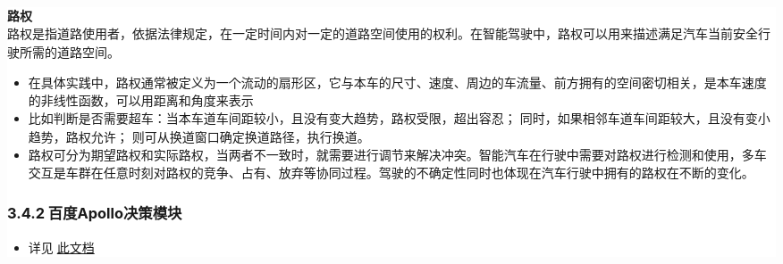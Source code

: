 **路权**  
路权是指道路使用者，依据法律规定，在一定时间内对一定的道路空间使用的权利。在智能驾驶中，路权可以用来描述满足汽车当前安全行驶所需的道路空间。
  - 在具体实践中，路权通常被定义为一个流动的扇形区，它与本车的尺寸、速度、周边的车流量、前方拥有的空间密切相关，是本车速度的非线性函数，可以用距离和角度来表示
  - 比如判断是否需要超车：当本车道车间距较小，且没有变大趋势，路权受限，超出容忍； 同时，如果相邻车道车间距较大，且没有变小趋势，路权允许； 则可从换道窗口确定换道路径，执行换道。
  - 路权可分为期望路权和实际路权，当两者不一致时，就需要进行调节来解决冲突。智能汽车在行驶中需要对路权进行检测和使用，多车交互是车群在任意时刻对路权的竞争、占有、放弃等协同过程。驾驶的不确定性同时也体现在汽车行驶中拥有的路权在不断的变化。

### 3.4.2 百度Apollo决策模块
  - 详见 [此文档](doc/Apollo-Decision-Making.pdf)
